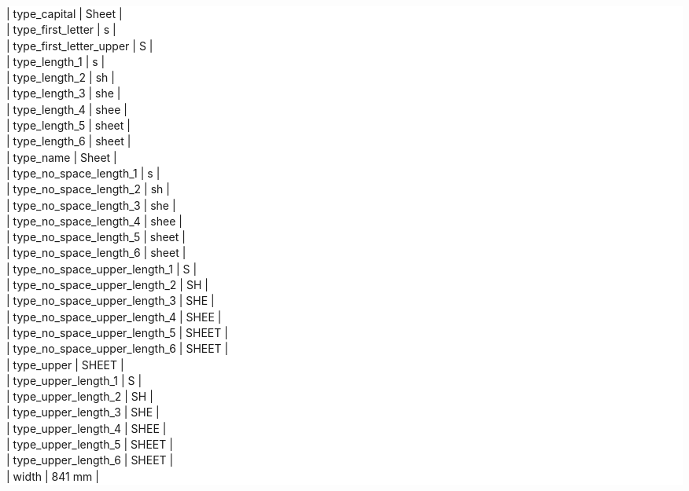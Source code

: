 | type_capital | Sheet |  
| type_first_letter | s |  
| type_first_letter_upper | S |  
| type_length_1 | s |  
| type_length_2 | sh |  
| type_length_3 | she |  
| type_length_4 | shee |  
| type_length_5 | sheet |  
| type_length_6 | sheet |  
| type_name | Sheet |  
| type_no_space_length_1 | s |  
| type_no_space_length_2 | sh |  
| type_no_space_length_3 | she |  
| type_no_space_length_4 | shee |  
| type_no_space_length_5 | sheet |  
| type_no_space_length_6 | sheet |  
| type_no_space_upper_length_1 | S |  
| type_no_space_upper_length_2 | SH |  
| type_no_space_upper_length_3 | SHE |  
| type_no_space_upper_length_4 | SHEE |  
| type_no_space_upper_length_5 | SHEET |  
| type_no_space_upper_length_6 | SHEET |  
| type_upper | SHEET |  
| type_upper_length_1 | S |  
| type_upper_length_2 | SH |  
| type_upper_length_3 | SHE |  
| type_upper_length_4 | SHEE |  
| type_upper_length_5 | SHEET |  
| type_upper_length_6 | SHEET |  
| width | 841 mm |  
